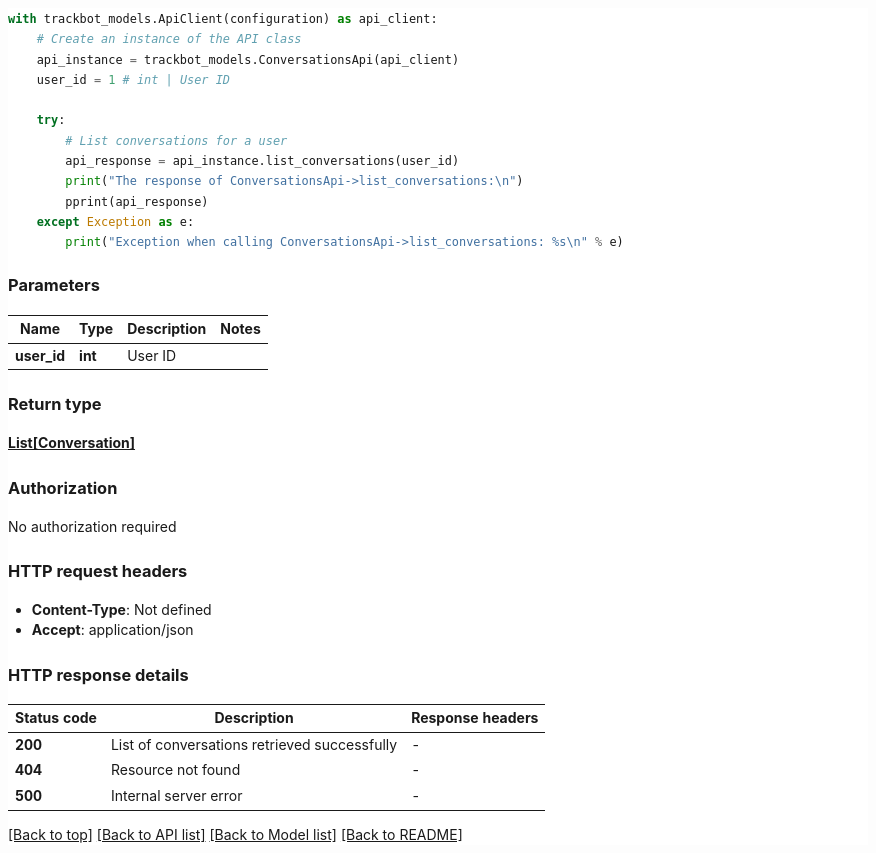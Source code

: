 ```python
with trackbot_models.ApiClient(configuration) as api_client:
    # Create an instance of the API class
    api_instance = trackbot_models.ConversationsApi(api_client)
    user_id = 1 # int | User ID

    try:
        # List conversations for a user
        api_response = api_instance.list_conversations(user_id)
        print("The response of ConversationsApi->list_conversations:\n")
        pprint(api_response)
    except Exception as e:
        print("Exception when calling ConversationsApi->list_conversations: %s\n" % e)
```



### Parameters

Name | Type | Description  | Notes
------------- | ------------- | ------------- | -------------
 **user_id** | **int**| User ID | 

### Return type

[**List[Conversation]**](Conversation.md)

### Authorization

No authorization required

### HTTP request headers

 - **Content-Type**: Not defined
 - **Accept**: application/json

### HTTP response details
| Status code | Description | Response headers |
|-------------|-------------|------------------|
**200** | List of conversations retrieved successfully |  -  |
**404** | Resource not found |  -  |
**500** | Internal server error |  -  |

[[Back to top]](#) [[Back to API list]](../README.md#documentation-for-api-endpoints) [[Back to Model list]](../README.md#documentation-for-models) [[Back to README]](../README.md)

